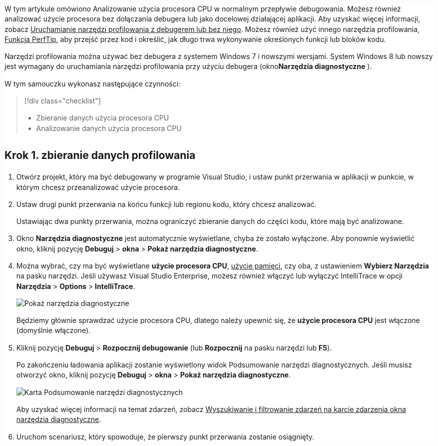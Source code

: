 W tym artykule omówiono Analizowanie użycia procesora CPU w normalnym przepływie debugowania. Możesz również analizować użycie procesora bez dołączania debugera lub jako docelowej działającej aplikacji. Aby uzyskać więcej informacji, zobacz [Uruchamianie narzędzi profilowania z debugerem lub bez niego](../profiling/running-profiling-tools-with-or-without-the-debugger.md). Możesz również użyć innego narzędzia profilowania, [Funkcja PerfTip](../profiling/perftips.md), aby przejść przez kod i określić, jak długo trwa wykonywanie określonych funkcji lub bloków kodu.

Narzędzi profilowania można używać bez debugera z systemem Windows 7 i nowszymi wersjami. System Windows 8 lub nowszy jest wymagany do uruchamiania narzędzi profilowania przy użyciu debugera (okno**Narzędzia diagnostyczne** ).

W tym samouczku wykonasz następujące czynności:

> [!div class="checklist"]
> * Zbieranie danych użycia procesora CPU
> * Analizowanie danych użycia procesora CPU

## <a name="step-1-collect-profiling-data"></a>Krok 1. zbieranie danych profilowania

1. Otwórz projekt, który ma być debugowany w programie Visual Studio, i ustaw punkt przerwania w aplikacji w punkcie, w którym chcesz przeanalizować użycie procesora.

2. Ustaw drugi punkt przerwania na końcu funkcji lub regionu kodu, który chcesz analizować.

    Ustawiając dwa punkty przerwania, można ograniczyć zbieranie danych do części kodu, które mają być analizowane.

3. Okno **Narzędzia diagnostyczne** jest automatycznie wyświetlane, chyba że zostało wyłączone. Aby ponownie wyświetlić okno, kliknij pozycję **Debuguj**  >  **okna**  >  **Pokaż narzędzia diagnostyczne**.

4. Można wybrać, czy ma być wyświetlane **użycie procesora CPU**, [użycie pamięci](../profiling/Memory-Usage.md), czy oba, z ustawieniem **Wybierz Narzędzia** na pasku narzędzi. Jeśli używasz Visual Studio Enterprise, możesz również włączyć lub wyłączyć IntelliTrace w opcji **Narzędzia**  >  **Options**  >  **IntelliTrace**.

     ![Pokaż narzędzia diagnostyczne](../profiling/media/diag-tools-select-tool.png "DiagToolsSelectTool")

     Będziemy głównie sprawdzać użycie procesora CPU, dlatego należy upewnić się, że **użycie procesora CPU** jest włączone (domyślnie włączone).

5. Kliknij pozycję **Debuguj**  >  **Rozpocznij debugowanie** (lub **Rozpocznij** na pasku narzędzi lub **F5**).

     Po zakończeniu ładowania aplikacji zostanie wyświetlony widok Podsumowanie narzędzi diagnostycznych. Jeśli musisz otworzyć okno, kliknij pozycję **Debuguj**  >  **okna**  >  **Pokaż narzędzia diagnostyczne**.

     ![Karta Podsumowanie narzędzi diagnostycznych](../profiling/media/diag-tools-summary-tab.png "DiagToolsSummaryTab")

     Aby uzyskać więcej informacji na temat zdarzeń, zobacz [Wyszukiwanie i filtrowanie zdarzeń na karcie zdarzenia okna narzędzia diagnostyczne](https://devblogs.microsoft.com/devops/searching-and-filtering-the-events-tab-of-the-diagnostic-tools-window/).

6. Uruchom scenariusz, który spowoduje, że pierwszy punkt przerwania zostanie osiągnięty.
